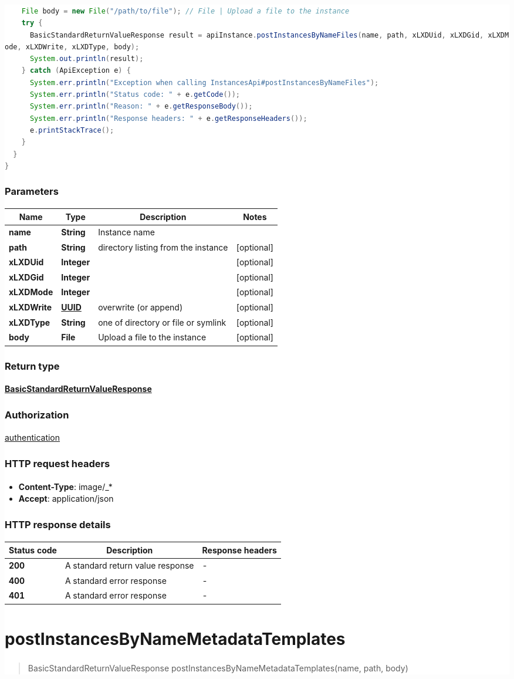 ```java
    File body = new File("/path/to/file"); // File | Upload a file to the instance
    try {
      BasicStandardReturnValueResponse result = apiInstance.postInstancesByNameFiles(name, path, xLXDUid, xLXDGid, xLXDMode, xLXDWrite, xLXDType, body);
      System.out.println(result);
    } catch (ApiException e) {
      System.err.println("Exception when calling InstancesApi#postInstancesByNameFiles");
      System.err.println("Status code: " + e.getCode());
      System.err.println("Reason: " + e.getResponseBody());
      System.err.println("Response headers: " + e.getResponseHeaders());
      e.printStackTrace();
    }
  }
}
```

### Parameters

Name | Type | Description  | Notes
------------- | ------------- | ------------- | -------------
 **name** | **String**| Instance name |
 **path** | **String**| directory listing from the instance | [optional]
 **xLXDUid** | **Integer**|  | [optional]
 **xLXDGid** | **Integer**|  | [optional]
 **xLXDMode** | **Integer**|  | [optional]
 **xLXDWrite** | [**UUID**](.md)| overwrite (or append) | [optional]
 **xLXDType** | **String**| one of directory or file or symlink | [optional]
 **body** | **File**| Upload a file to the instance | [optional]

### Return type

[**BasicStandardReturnValueResponse**](BasicStandardReturnValueResponse.md)

### Authorization

[authentication](../README.md#authentication)

### HTTP request headers

 - **Content-Type**: image/_*
 - **Accept**: application/json

### HTTP response details
| Status code | Description | Response headers |
|-------------|-------------|------------------|
**200** | A standard return value response |  -  |
**400** | A standard error response |  -  |
**401** | A standard error response |  -  |

<a name="postInstancesByNameMetadataTemplates"></a>
# **postInstancesByNameMetadataTemplates**
> BasicStandardReturnValueResponse postInstancesByNameMetadataTemplates(name, path, body)
